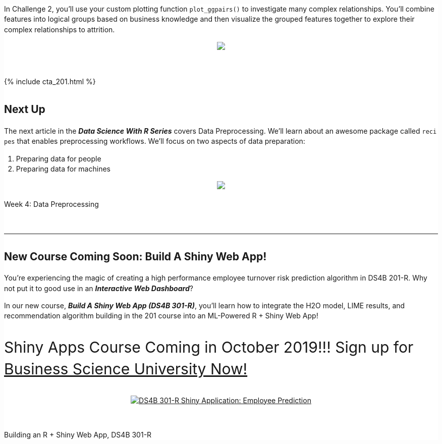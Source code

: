In Challenge 2, you’ll use your custom plotting function `plot_ggpairs()` to investigate many complex relationships. You’ll combine features into logical groups based on business knowledge and then visualize the grouped features together to explore their complex relationships to attrition. 

<p style="text-align:center">
<img src="/assets/2018-10-01-data-science-with-R-3/challenge-2.png" style="width:100%;">
</p>

<br/>

{% include cta_201.html %}


## Next Up

The next article in the ___Data Science With R Series___ covers Data Preprocessing. We’ll learn about an awesome package called `recipes` that enables preprocessing workflows. We’ll focus on two aspects of data preparation:

<ol>
    <li>Preparing data for people </li>
    <li>Preparing data for machines</li>
</ol>

<p style="text-align:center">
<img src="/assets/2018-10-01-data-science-with-R-3/system_week4.png" style="width:100%;">
</p>
<p class="date text-center">Week 4: Data Preprocessing</p>

<br>
<hr>

## New Course Coming Soon: Build A Shiny Web App!

You’re experiencing the magic of creating a high performance employee turnover risk prediction algorithm in DS4B 201-R. Why not put it to good use in an ___Interactive Web Dashboard___?

In our new course, ___Build A Shiny Web App (DS4B 301-R)___, you’ll learn how to integrate the H2O model, LIME results, and recommendation algorithm building in the 201 course into an ML-Powered R + Shiny Web App!

<p class="text-center" style="font-size:30px;">Shiny Apps Course Coming in October 2019!!! Sign up for <a href = "https://university.business-science.io/">Business Science University Now!</a></p>

<p style="text-align:center"><a href="https://university.business-science.io/">
<img src="/img/hr_301_app.png" alt="DS4B 301-R Shiny Application: Employee Prediction" style="width:100%;">
</a></p>

<br>

<p class="text-center date">Building an R + Shiny Web App, DS4B 301-R</p>

